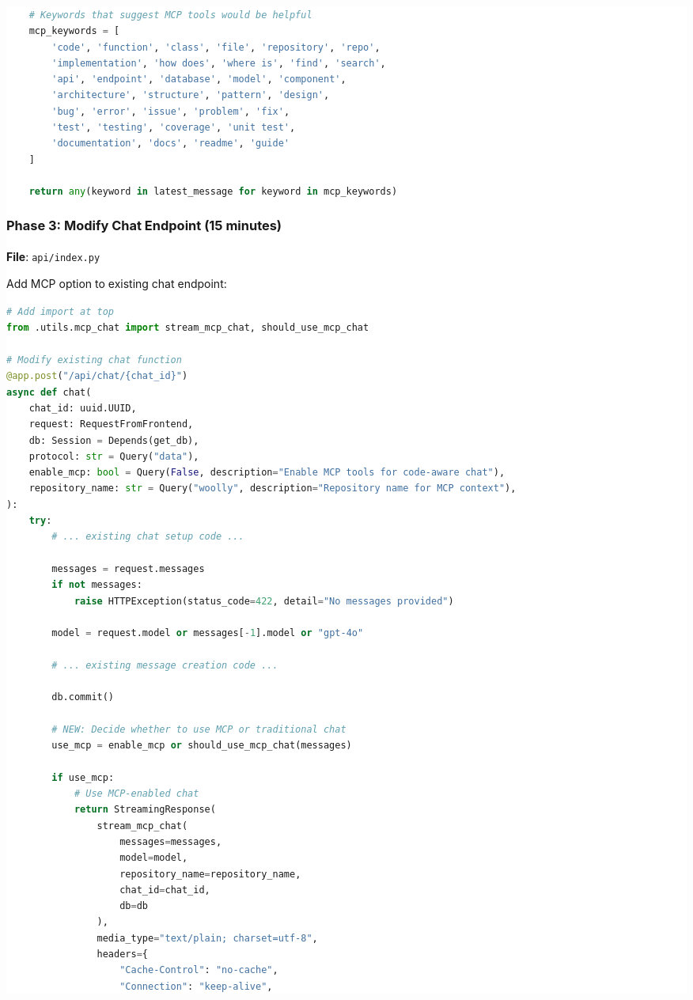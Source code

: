 ```python
    # Keywords that suggest MCP tools would be helpful
    mcp_keywords = [
        'code', 'function', 'class', 'file', 'repository', 'repo',
        'implementation', 'how does', 'where is', 'find', 'search',
        'api', 'endpoint', 'database', 'model', 'component',
        'architecture', 'structure', 'pattern', 'design',
        'bug', 'error', 'issue', 'problem', 'fix',
        'test', 'testing', 'coverage', 'unit test',
        'documentation', 'docs', 'readme', 'guide'
    ]

    return any(keyword in latest_message for keyword in mcp_keywords)
```

### Phase 3: Modify Chat Endpoint (15 minutes)

**File**: `api/index.py`

Add MCP option to existing chat endpoint:

```python
# Add import at top
from .utils.mcp_chat import stream_mcp_chat, should_use_mcp_chat

# Modify existing chat function
@app.post("/api/chat/{chat_id}")
async def chat(
    chat_id: uuid.UUID,
    request: RequestFromFrontend,
    db: Session = Depends(get_db),
    protocol: str = Query("data"),
    enable_mcp: bool = Query(False, description="Enable MCP tools for code-aware chat"),
    repository_name: str = Query("woolly", description="Repository name for MCP context"),
):
    try:
        # ... existing chat setup code ...

        messages = request.messages
        if not messages:
            raise HTTPException(status_code=422, detail="No messages provided")

        model = request.model or messages[-1].model or "gpt-4o"

        # ... existing message creation code ...

        db.commit()

        # NEW: Decide whether to use MCP or traditional chat
        use_mcp = enable_mcp or should_use_mcp_chat(messages)

        if use_mcp:
            # Use MCP-enabled chat
            return StreamingResponse(
                stream_mcp_chat(
                    messages=messages,
                    model=model,
                    repository_name=repository_name,
                    chat_id=chat_id,
                    db=db
                ),
                media_type="text/plain; charset=utf-8",
                headers={
                    "Cache-Control": "no-cache",
                    "Connection": "keep-alive",
```